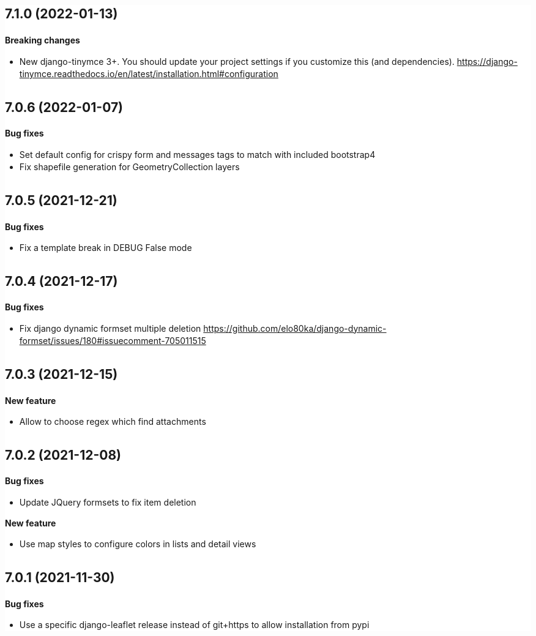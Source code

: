 7.1.0      (2022-01-13)
-----------------------

**Breaking changes**

- New django-tinymce 3+. You should update your project settings if you customize this (and dependencies). https://django-tinymce.readthedocs.io/en/latest/installation.html#configuration


7.0.6     (2022-01-07)
-----------------------

**Bug fixes**

- Set default config for crispy form and messages tags to match with included bootstrap4
- Fix shapefile generation for GeometryCollection layers


7.0.5     (2021-12-21)
-----------------------

**Bug fixes**

- Fix a template break in DEBUG False mode


7.0.4     (2021-12-17)
-----------------------

**Bug fixes**

- Fix django dynamic formset multiple deletion https://github.com/elo80ka/django-dynamic-formset/issues/180#issuecomment-705011515


7.0.3     (2021-12-15)
-----------------------

**New feature**

- Allow to choose regex which find attachments


7.0.2     (2021-12-08)
-----------------------

**Bug fixes**

- Update JQuery formsets to fix item deletion

**New feature**

- Use map styles to configure colors in lists and detail views


7.0.1      (2021-11-30)
-----------------------

**Bug fixes**

- Use a specific django-leaflet release instead of git+https to allow installation from pypi

